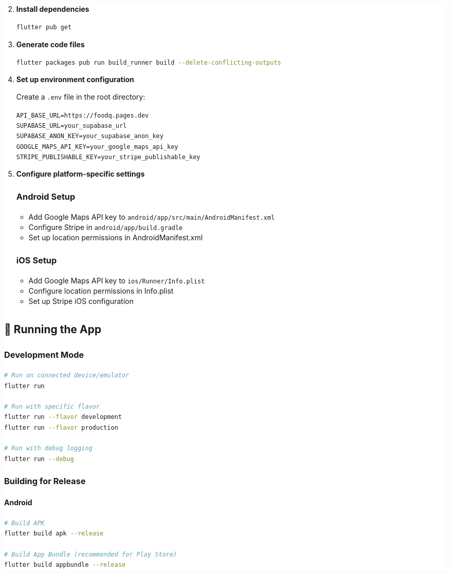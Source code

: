 2. **Install dependencies**
   ```bash
   flutter pub get
   ```

3. **Generate code files**
   ```bash
   flutter packages pub run build_runner build --delete-conflicting-outputs
   ```

4. **Set up environment configuration**
   
   Create a `.env` file in the root directory:
   ```env
   API_BASE_URL=https://foodq.pages.dev
   SUPABASE_URL=your_supabase_url
   SUPABASE_ANON_KEY=your_supabase_anon_key
   GOOGLE_MAPS_API_KEY=your_google_maps_api_key
   STRIPE_PUBLISHABLE_KEY=your_stripe_publishable_key
   ```

5. **Configure platform-specific settings**

   ### Android Setup
   - Add Google Maps API key to `android/app/src/main/AndroidManifest.xml`
   - Configure Stripe in `android/app/build.gradle`
   - Set up location permissions in AndroidManifest.xml

   ### iOS Setup
   - Add Google Maps API key to `ios/Runner/Info.plist`
   - Configure location permissions in Info.plist
   - Set up Stripe iOS configuration

## 🚀 Running the App

### Development Mode
```bash
# Run on connected device/emulator
flutter run

# Run with specific flavor
flutter run --flavor development
flutter run --flavor production

# Run with debug logging
flutter run --debug
```

### Building for Release

#### Android
```bash
# Build APK
flutter build apk --release

# Build App Bundle (recommended for Play Store)
flutter build appbundle --release
```
